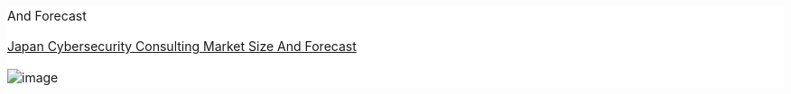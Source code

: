 And Forecast</a></p><p><a href="https://github.com/rjtechintelligence/01/blob/main/Cybersecurity-Consulting-Market/Cybersecurity-Consulting-Market.md">Japan Cybersecurity Consulting Market Size And Forecast</a></p>
![image](https://github.com/user-attachments/assets/ca81fbf7-c658-48a9-be41-818a159a88a4)
